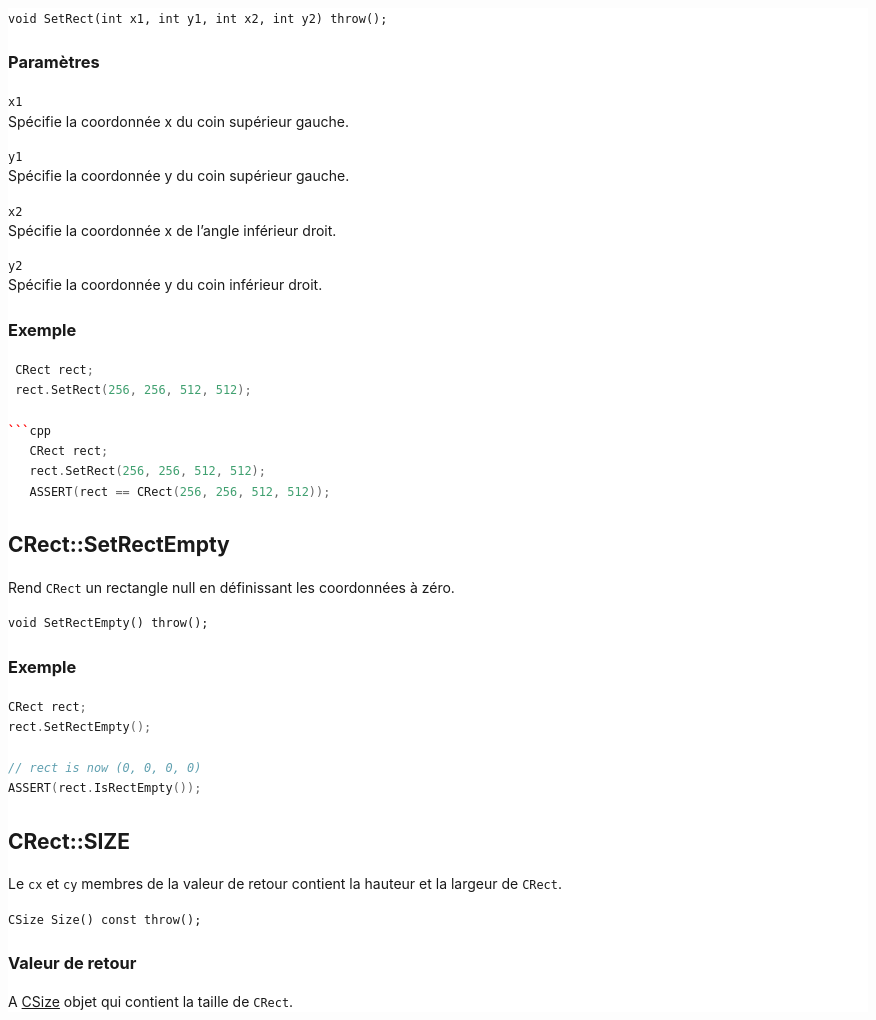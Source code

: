 ```   
void SetRect(int x1, int y1, int x2, int y2) throw(); 
```  
  
### <a name="parameters"></a>Paramètres  
 `x1`  
 Spécifie la coordonnée x du coin supérieur gauche.  
  
 `y1`  
 Spécifie la coordonnée y du coin supérieur gauche.  
  
 `x2`  
 Spécifie la coordonnée x de l’angle inférieur droit.  
  
 `y2`  
 Spécifie la coordonnée y du coin inférieur droit.  
  
### <a name="example"></a>Exemple  
```cpp  
 CRect rect;
 rect.SetRect(256, 256, 512, 512);

```cpp  
   CRect rect;
   rect.SetRect(256, 256, 512, 512);
   ASSERT(rect == CRect(256, 256, 512, 512));   
```

  
##  <a name="setrectempty"></a>CRect::SetRectEmpty  
 Rend `CRect` un rectangle null en définissant les coordonnées à zéro.  
  
```  
void SetRectEmpty() throw();
```  
  
### <a name="example"></a>Exemple  
```cpp  
CRect rect;
rect.SetRectEmpty();

// rect is now (0, 0, 0, 0)
ASSERT(rect.IsRectEmpty());  
```
  
##  <a name="size"></a>CRect::SIZE 
 Le `cx` et `cy` membres de la valeur de retour contient la hauteur et la largeur de `CRect`.  
  
```  
CSize Size() const throw();
```  
  
### <a name="return-value"></a>Valeur de retour  
 A [CSize](csize-class.md) objet qui contient la taille de `CRect`.  
  